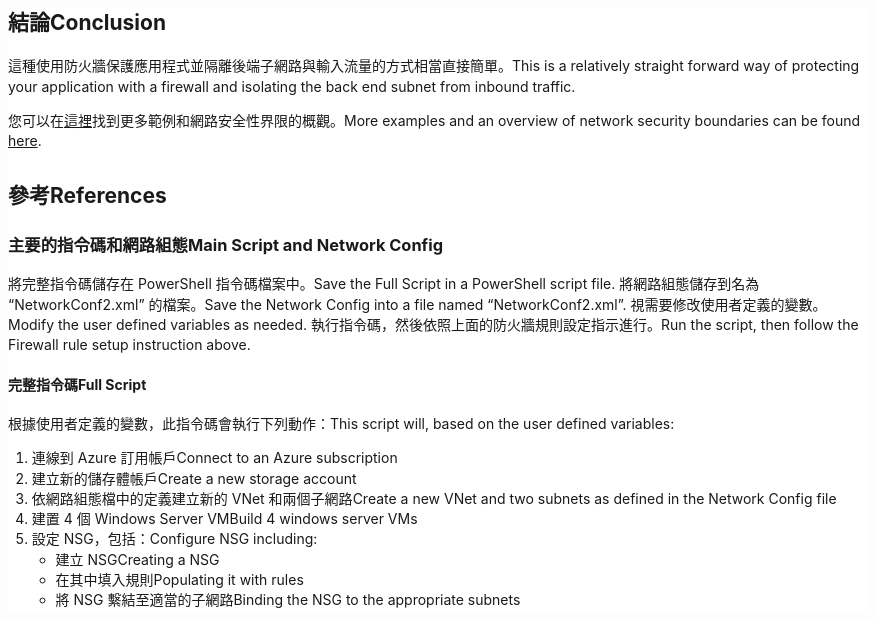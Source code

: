 ## <a name="conclusion"></a><span data-ttu-id="29775-276">結論</span><span class="sxs-lookup"><span data-stu-id="29775-276">Conclusion</span></span>
<span data-ttu-id="29775-277">這種使用防火牆保護應用程式並隔離後端子網路與輸入流量的方式相當直接簡單。</span><span class="sxs-lookup"><span data-stu-id="29775-277">This is a relatively straight forward way of protecting your application with a firewall and isolating the back end subnet from inbound traffic.</span></span>

<span data-ttu-id="29775-278">您可以在[這裡][HOME]找到更多範例和網路安全性界限的概觀。</span><span class="sxs-lookup"><span data-stu-id="29775-278">More examples and an overview of network security boundaries can be found [here][HOME].</span></span>

## <a name="references"></a><span data-ttu-id="29775-279">參考</span><span class="sxs-lookup"><span data-stu-id="29775-279">References</span></span>
### <a name="main-script-and-network-config"></a><span data-ttu-id="29775-280">主要的指令碼和網路組態</span><span class="sxs-lookup"><span data-stu-id="29775-280">Main Script and Network Config</span></span>
<span data-ttu-id="29775-281">將完整指令碼儲存在 PowerShell 指令碼檔案中。</span><span class="sxs-lookup"><span data-stu-id="29775-281">Save the Full Script in a PowerShell script file.</span></span> <span data-ttu-id="29775-282">將網路組態儲存到名為 “NetworkConf2.xml” 的檔案。</span><span class="sxs-lookup"><span data-stu-id="29775-282">Save the Network Config into a file named “NetworkConf2.xml”.</span></span>
<span data-ttu-id="29775-283">視需要修改使用者定義的變數。</span><span class="sxs-lookup"><span data-stu-id="29775-283">Modify the user defined variables as needed.</span></span> <span data-ttu-id="29775-284">執行指令碼，然後依照上面的防火牆規則設定指示進行。</span><span class="sxs-lookup"><span data-stu-id="29775-284">Run the script, then follow the Firewall rule setup instruction above.</span></span>

#### <a name="full-script"></a><span data-ttu-id="29775-285">完整指令碼</span><span class="sxs-lookup"><span data-stu-id="29775-285">Full Script</span></span>
<span data-ttu-id="29775-286">根據使用者定義的變數，此指令碼會執行下列動作：</span><span class="sxs-lookup"><span data-stu-id="29775-286">This script will, based on the user defined variables:</span></span>

1. <span data-ttu-id="29775-287">連線到 Azure 訂用帳戶</span><span class="sxs-lookup"><span data-stu-id="29775-287">Connect to an Azure subscription</span></span>
2. <span data-ttu-id="29775-288">建立新的儲存體帳戶</span><span class="sxs-lookup"><span data-stu-id="29775-288">Create a new storage account</span></span>
3. <span data-ttu-id="29775-289">依網路組態檔中的定義建立新的 VNet 和兩個子網路</span><span class="sxs-lookup"><span data-stu-id="29775-289">Create a new VNet and two subnets as defined in the Network Config file</span></span>
4. <span data-ttu-id="29775-290">建置 4 個 Windows Server VM</span><span class="sxs-lookup"><span data-stu-id="29775-290">Build 4 windows server VMs</span></span>
5. <span data-ttu-id="29775-291">設定 NSG，包括：</span><span class="sxs-lookup"><span data-stu-id="29775-291">Configure NSG including:</span></span>
   * <span data-ttu-id="29775-292">建立 NSG</span><span class="sxs-lookup"><span data-stu-id="29775-292">Creating a NSG</span></span>
   * <span data-ttu-id="29775-293">在其中填入規則</span><span class="sxs-lookup"><span data-stu-id="29775-293">Populating it with rules</span></span>
   * <span data-ttu-id="29775-294">將 NSG 繫結至適當的子網路</span><span class="sxs-lookup"><span data-stu-id="29775-294">Binding the NSG to the appropriate subnets</span></span>


[HOME]: ../best-practices-network-security.md
[SampleApp]: ./virtual-networks-sample-app.md
[Example1]: ./virtual-networks-dmz-nsg-asm.md